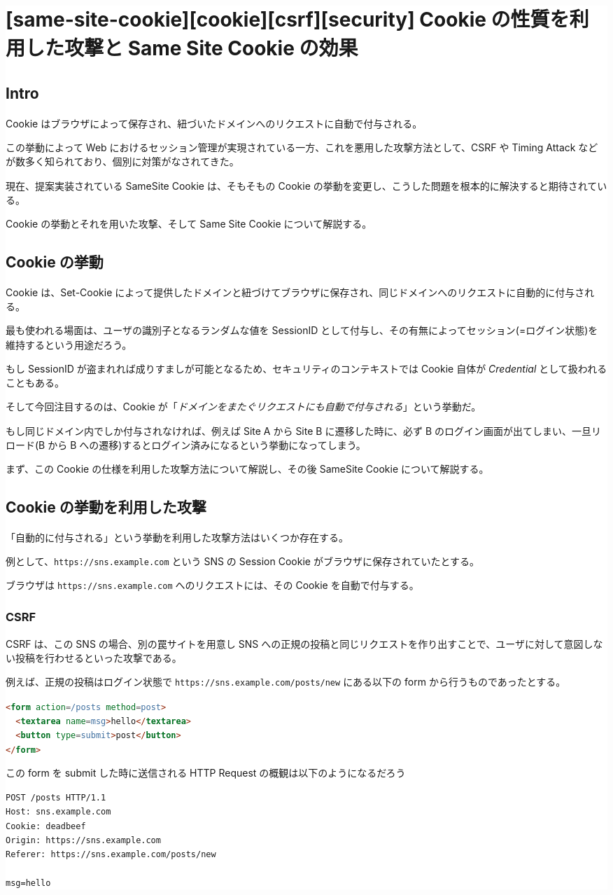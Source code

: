 # [same-site-cookie][cookie][csrf][security] Cookie の性質を利用した攻撃と Same Site Cookie の効果

## Intro

Cookie はブラウザによって保存され、紐づいたドメインへのリクエストに自動で付与される。

この挙動によって Web におけるセッション管理が実現されている一方、これを悪用した攻撃方法として、CSRF や Timing Attack などが数多く知られており、個別に対策がなされてきた。

現在、提案実装されている SameSite Cookie は、そもそもの Cookie の挙動を変更し、こうした問題を根本的に解決すると期待されている。

Cookie の挙動とそれを用いた攻撃、そして Same Site Cookie について解説する。


## Cookie の挙動

Cookie は、Set-Cookie によって提供したドメインと紐づけてブラウザに保存され、同じドメインへのリクエストに自動的に付与される。

最も使われる場面は、ユーザの識別子となるランダムな値を SessionID として付与し、その有無によってセッション(=ログイン状態)を維持するという用途だろう。

もし SessionID が盗まれれば成りすましが可能となるため、セキュリティのコンテキストでは Cookie 自体が *Credential* として扱われることもある。

そして今回注目するのは、Cookie が「*ドメインをまたぐリクエストにも自動で付与される*」という挙動だ。

もし同じドメイン内でしか付与されなければ、例えば Site A から Site B に遷移した時に、必ず B のログイン画面が出てしまい、一旦リロード(B から B への遷移)するとログイン済みになるという挙動になってしまう。

まず、この Cookie の仕様を利用した攻撃方法について解説し、その後 SameSite Cookie について解説する。


## Cookie の挙動を利用した攻撃

「自動的に付与される」という挙動を利用した攻撃方法はいくつか存在する。

例として、`https://sns.example.com` という SNS の Session Cookie がブラウザに保存されていたとする。

ブラウザは `https://sns.example.com` へのリクエストには、その Cookie を自動で付与する。


### CSRF

CSRF は、この SNS の場合、別の罠サイトを用意し SNS への正規の投稿と同じリクエストを作り出すことで、ユーザに対して意図しない投稿を行わせるといった攻撃である。

例えば、正規の投稿はログイン状態で `https://sns.example.com/posts/new` にある以下の form から行うものであったとする。

```html
<form action=/posts method=post>
  <textarea name=msg>hello</textarea>
  <button type=submit>post</button>
</form>
```

この form を submit した時に送信される HTTP Request の概観は以下のようになるだろう

```http
POST /posts HTTP/1.1
Host: sns.example.com
Cookie: deadbeef
Origin: https://sns.example.com
Referer: https://sns.example.com/posts/new

msg=hello
```
